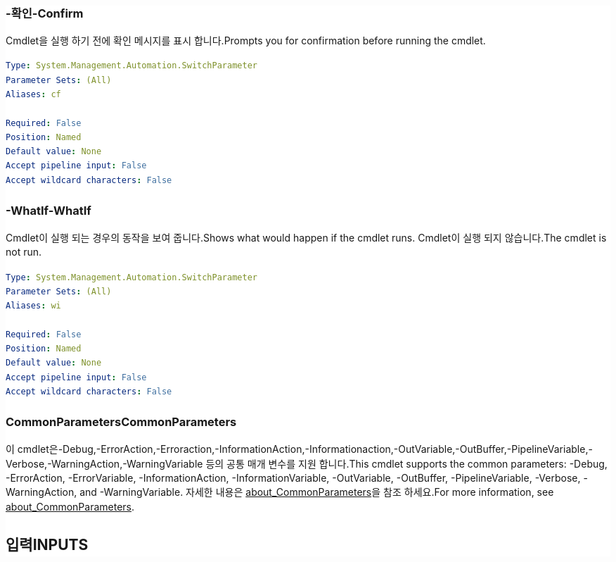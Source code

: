 ### <span data-ttu-id="68edb-139">-확인</span><span class="sxs-lookup"><span data-stu-id="68edb-139">-Confirm</span></span>
<span data-ttu-id="68edb-140">Cmdlet을 실행 하기 전에 확인 메시지를 표시 합니다.</span><span class="sxs-lookup"><span data-stu-id="68edb-140">Prompts you for confirmation before running the cmdlet.</span></span>

```yaml
Type: System.Management.Automation.SwitchParameter
Parameter Sets: (All)
Aliases: cf

Required: False
Position: Named
Default value: None
Accept pipeline input: False
Accept wildcard characters: False
```

### <span data-ttu-id="68edb-141">-WhatIf</span><span class="sxs-lookup"><span data-stu-id="68edb-141">-WhatIf</span></span>
<span data-ttu-id="68edb-142">Cmdlet이 실행 되는 경우의 동작을 보여 줍니다.</span><span class="sxs-lookup"><span data-stu-id="68edb-142">Shows what would happen if the cmdlet runs.</span></span> <span data-ttu-id="68edb-143">Cmdlet이 실행 되지 않습니다.</span><span class="sxs-lookup"><span data-stu-id="68edb-143">The cmdlet is not run.</span></span>

```yaml
Type: System.Management.Automation.SwitchParameter
Parameter Sets: (All)
Aliases: wi

Required: False
Position: Named
Default value: None
Accept pipeline input: False
Accept wildcard characters: False
```

### <span data-ttu-id="68edb-144">CommonParameters</span><span class="sxs-lookup"><span data-stu-id="68edb-144">CommonParameters</span></span>
<span data-ttu-id="68edb-145">이 cmdlet은-Debug,-ErrorAction,-Erroraction,-InformationAction,-Informationaction,-OutVariable,-OutBuffer,-PipelineVariable,-Verbose,-WarningAction,-WarningVariable 등의 공통 매개 변수를 지원 합니다.</span><span class="sxs-lookup"><span data-stu-id="68edb-145">This cmdlet supports the common parameters: -Debug, -ErrorAction, -ErrorVariable, -InformationAction, -InformationVariable, -OutVariable, -OutBuffer, -PipelineVariable, -Verbose, -WarningAction, and -WarningVariable.</span></span> <span data-ttu-id="68edb-146">자세한 내용은 [about_CommonParameters](http://go.microsoft.com/fwlink/?LinkID=113216)을 참조 하세요.</span><span class="sxs-lookup"><span data-stu-id="68edb-146">For more information, see [about_CommonParameters](http://go.microsoft.com/fwlink/?LinkID=113216).</span></span>

## <span data-ttu-id="68edb-147">입력</span><span class="sxs-lookup"><span data-stu-id="68edb-147">INPUTS</span></span>
